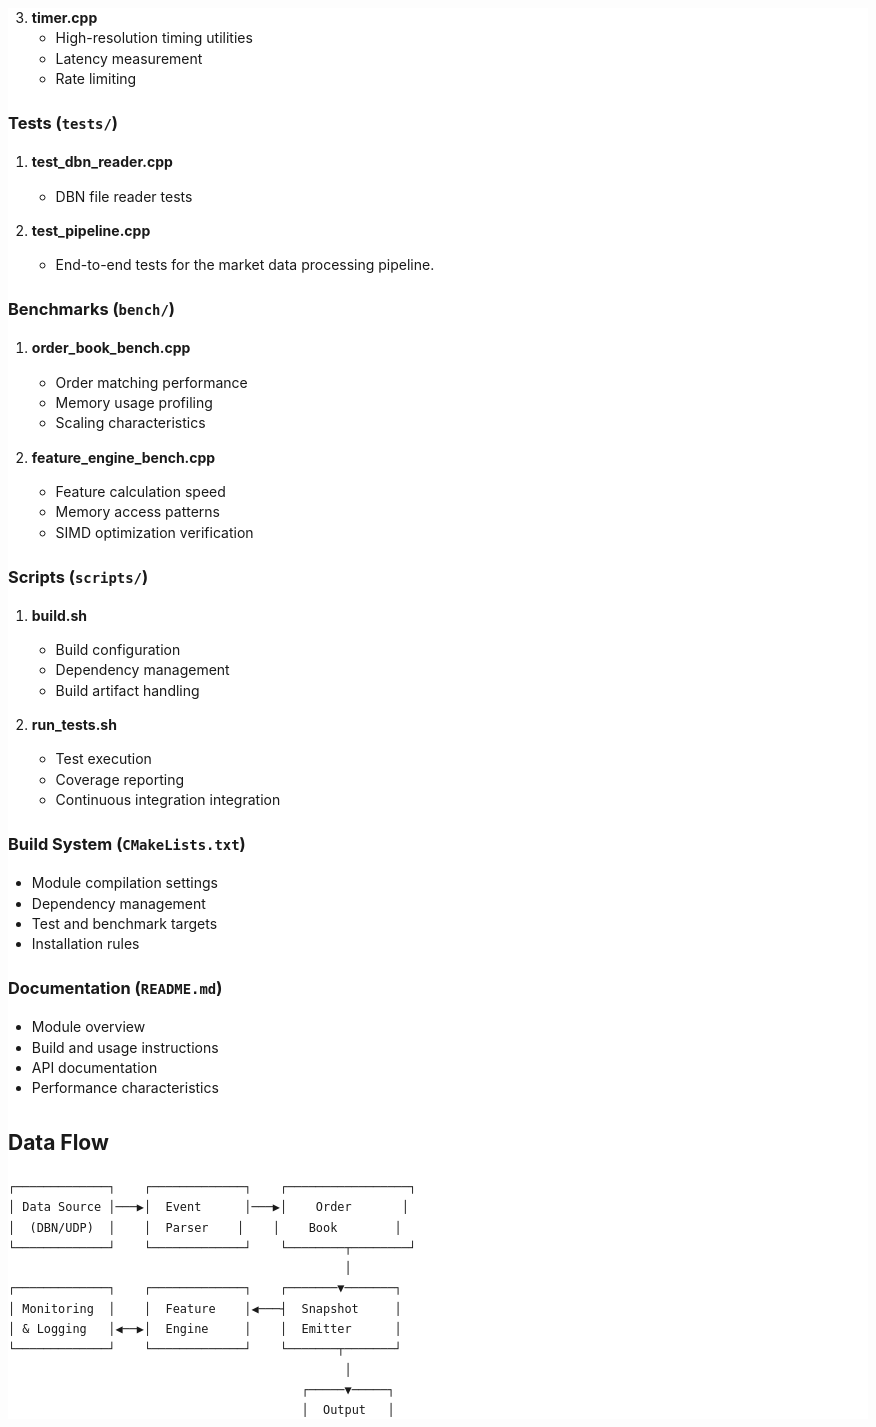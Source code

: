 3. **timer.cpp**
   - High-resolution timing utilities
   - Latency measurement
   - Rate limiting

### Tests (`tests/`)

1. **test_dbn_reader.cpp**
   - DBN file reader tests

2. **test_pipeline.cpp**
   - End-to-end tests for the market data processing pipeline.


### Benchmarks (`bench/`)

1. **order_book_bench.cpp**
   - Order matching performance
   - Memory usage profiling
   - Scaling characteristics

2. **feature_engine_bench.cpp**
   - Feature calculation speed
   - Memory access patterns
   - SIMD optimization verification

### Scripts (`scripts/`)

1. **build.sh**
   - Build configuration
   - Dependency management
   - Build artifact handling

2. **run_tests.sh**
   - Test execution
   - Coverage reporting
   - Continuous integration integration

### Build System (`CMakeLists.txt`)
- Module compilation settings
- Dependency management
- Test and benchmark targets
- Installation rules

### Documentation (`README.md`)
- Module overview
- Build and usage instructions
- API documentation
- Performance characteristics

## Data Flow

```
┌─────────────┐    ┌─────────────┐    ┌─────────────────┐
│ Data Source │───▶│  Event      │───▶│    Order       │
│  (DBN/UDP)  │    │  Parser    │    │    Book        │
└─────────────┘    └─────────────┘    └────────┬────────┘
                                               │
┌─────────────┐    ┌─────────────┐    ┌───────▼───────┐
│ Monitoring  │    │  Feature    │◀───┤  Snapshot     │
│ & Logging   │◀──▶│  Engine     │    │  Emitter      │
└─────────────┘    └─────────────┘    └───────┬───────┘
                                               │
                                         ┌─────▼─────┐
                                         │  Output   │
```